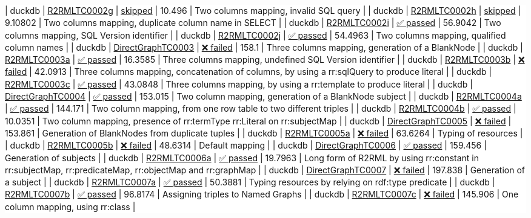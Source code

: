 | duckdb        | [R2RMLTC0002g](https://www.w3.org/TR/rdb2rdf-test-cases/#R2RMLTC0002g)           | [ skipped](duckdb-rdb2rdf/R2RMLTC0002g.md)       |      10.496   | Two columns mapping, invalid SQL query                                                                               |
| duckdb        | [R2RMLTC0002h](https://www.w3.org/TR/rdb2rdf-test-cases/#R2RMLTC0002h)           | [ skipped](duckdb-rdb2rdf/R2RMLTC0002h.md)       |       9.10802 | Two columns mapping, duplicate column name in SELECT                                                                 |
| duckdb        | [R2RMLTC0002i](https://www.w3.org/TR/rdb2rdf-test-cases/#R2RMLTC0002i)           | [✅ passed](duckdb-rdb2rdf/R2RMLTC0002i.md)      |      56.9042  | Two columns mapping, SQL Version identifier                                                                          |
| duckdb        | [R2RMLTC0002j](https://www.w3.org/TR/rdb2rdf-test-cases/#R2RMLTC0002j)           | [✅ passed](duckdb-rdb2rdf/R2RMLTC0002j.md)      |      54.4963  | Two columns mapping, qualified column names                                                                          |
| duckdb        | [DirectGraphTC0003](https://www.w3.org/TR/rdb2rdf-test-cases/#DirectGraphTC0003) | [❌ failed](duckdb-rdb2rdf/DirectGraphTC0003.md) |     158.1     | Three columns mapping, generation of a BlankNode                                                                     |
| duckdb        | [R2RMLTC0003a](https://www.w3.org/TR/rdb2rdf-test-cases/#R2RMLTC0003a)           | [✅ passed](duckdb-rdb2rdf/R2RMLTC0003a.md)      |      16.3585  | Three columns mapping, undefined SQL Version identifier                                                              |
| duckdb        | [R2RMLTC0003b](https://www.w3.org/TR/rdb2rdf-test-cases/#R2RMLTC0003b)           | [❌ failed](duckdb-rdb2rdf/R2RMLTC0003b.md)      |      42.0913  | Three columns mapping, concatenation of columns, by using a rr:sqlQuery to produce literal                           |
| duckdb        | [R2RMLTC0003c](https://www.w3.org/TR/rdb2rdf-test-cases/#R2RMLTC0003c)           | [✅ passed](duckdb-rdb2rdf/R2RMLTC0003c.md)      |      43.0848  | Three columns mapping, by using a rr:template to produce literal                                                     |
| duckdb        | [DirectGraphTC0004](https://www.w3.org/TR/rdb2rdf-test-cases/#DirectGraphTC0004) | [✅ passed](duckdb-rdb2rdf/DirectGraphTC0004.md) |     153.015   | Two column mapping, generation of a BlankNode subject                                                                |
| duckdb        | [R2RMLTC0004a](https://www.w3.org/TR/rdb2rdf-test-cases/#R2RMLTC0004a)           | [✅ passed](duckdb-rdb2rdf/R2RMLTC0004a.md)      |     144.171   | Two column mapping, from one row table to two different triples                                                      |
| duckdb        | [R2RMLTC0004b](https://www.w3.org/TR/rdb2rdf-test-cases/#R2RMLTC0004b)           | [✅ passed](duckdb-rdb2rdf/R2RMLTC0004b.md)      |      10.0351  | Two column mapping, presence of rr:termType rr:Literal on rr:subjectMap                                              |
| duckdb        | [DirectGraphTC0005](https://www.w3.org/TR/rdb2rdf-test-cases/#DirectGraphTC0005) | [❌ failed](duckdb-rdb2rdf/DirectGraphTC0005.md) |     153.861   | Generation of BlankNodes from duplicate tuples                                                                       |
| duckdb        | [R2RMLTC0005a](https://www.w3.org/TR/rdb2rdf-test-cases/#R2RMLTC0005a)           | [❌ failed](duckdb-rdb2rdf/R2RMLTC0005a.md)      |      63.6264  | Typing of resources                                                                                                  |
| duckdb        | [R2RMLTC0005b](https://www.w3.org/TR/rdb2rdf-test-cases/#R2RMLTC0005b)           | [❌ failed](duckdb-rdb2rdf/R2RMLTC0005b.md)      |      48.6314  | Default mapping                                                                                                      |
| duckdb        | [DirectGraphTC0006](https://www.w3.org/TR/rdb2rdf-test-cases/#DirectGraphTC0006) | [✅ passed](duckdb-rdb2rdf/DirectGraphTC0006.md) |     159.456   | Generation of subjects                                                                                               |
| duckdb        | [R2RMLTC0006a](https://www.w3.org/TR/rdb2rdf-test-cases/#R2RMLTC0006a)           | [✅ passed](duckdb-rdb2rdf/R2RMLTC0006a.md)      |      19.7963  | Long form of R2RML by using rr:constant in rr:subjectMap, rr:predicateMap, rr:objectMap and rr:graphMap              |
| duckdb        | [DirectGraphTC0007](https://www.w3.org/TR/rdb2rdf-test-cases/#DirectGraphTC0007) | [❌ failed](duckdb-rdb2rdf/DirectGraphTC0007.md) |     197.838   | Generation of a subject                                                                                              |
| duckdb        | [R2RMLTC0007a](https://www.w3.org/TR/rdb2rdf-test-cases/#R2RMLTC0007a)           | [✅ passed](duckdb-rdb2rdf/R2RMLTC0007a.md)      |      50.3881  | Typing resources by relying on rdf:type predicate                                                                    |
| duckdb        | [R2RMLTC0007b](https://www.w3.org/TR/rdb2rdf-test-cases/#R2RMLTC0007b)           | [✅ passed](duckdb-rdb2rdf/R2RMLTC0007b.md)      |      96.8174  | Assigning triples to Named Graphs                                                                                    |
| duckdb        | [R2RMLTC0007c](https://www.w3.org/TR/rdb2rdf-test-cases/#R2RMLTC0007c)           | [❌ failed](duckdb-rdb2rdf/R2RMLTC0007c.md)      |     145.906   | One column mapping, using rr:class                                                                                   |